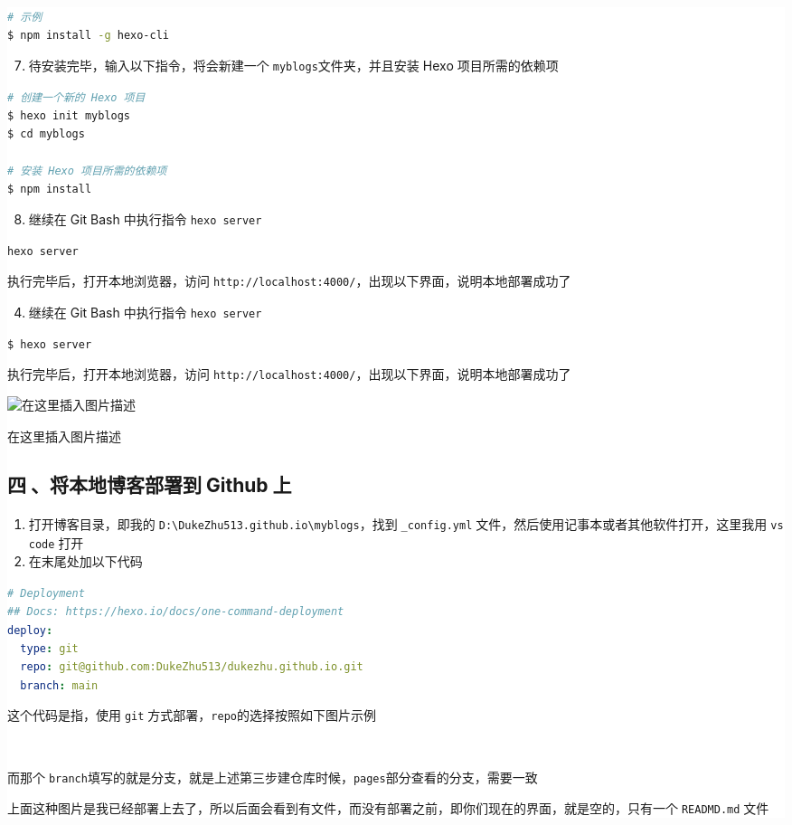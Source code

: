 ```bash
# 示例
$ npm install -g hexo-cli
```

7. 待安装完毕，输入以下指令，将会新建一个 `myblogs`​ 文件夹，并且安装 Hexo 项目所需的依赖项

```bash
# 创建一个新的 Hexo 项目
$ hexo init myblogs
$ cd myblogs

# 安装 Hexo 项目所需的依赖项
$ npm install
```

8. 继续在 Git Bash 中执行指令 `hexo server`​

```bash
hexo server
```

执行完毕后，打开本地浏览器，访问 `http://localhost:4000/`​，出现以下界面，说明本地部署成功了

4. 继续在 Git Bash 中执行指令 `hexo server`​

```bash
$ hexo server
```

执行完毕后，打开本地浏览器，访问 `http://localhost:4000/`​，出现以下界面，说明本地部署成功了

![在这里插入图片描述](https://mysynotebook.oss-cn-hongkong.aliyuncs.com/img/network-asset-5c80c7a7d7874511a18d3a3b722274c2-20250317140310-yudc3wm.png)

在这里插入图片描述

## 四 、将本地博客部署到 Github 上

1. 打开博客目录，即我的 `D:\DukeZhu513.github.io\myblogs`​，找到 `_config.yml`​ 文件，然后使用记事本或者其他软件打开，这里我用 `vscode`​ 打开
2. 在末尾处加以下代码

```yml
# Deployment
## Docs: https://hexo.io/docs/one-command-deployment
deploy:
  type: git
  repo: git@github.com:DukeZhu513/dukezhu.github.io.git
  branch: main
```

这个代码是指，使用 `git`​ 方式部署，`repo`​ 的选择按照如下图片示例

‍

而那个 `branch`​ 填写的就是分支，就是上述第三步建仓库时候，`pages`​ 部分查看的分支，需要一致

上面这种图片是我已经部署上去了，所以后面会看到有文件，而没有部署之前，即你们现在的界面，就是空的，只有一个 `READMD.md`​ 文件
